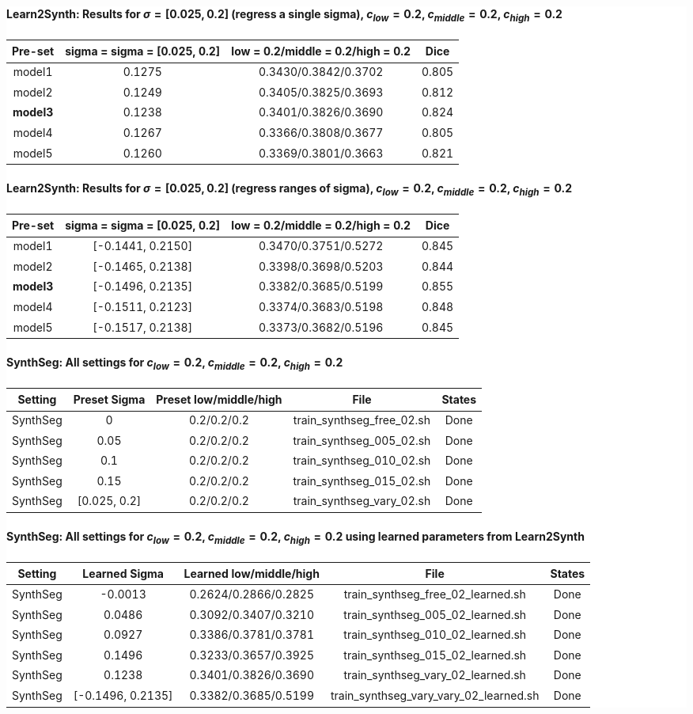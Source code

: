 #### Learn2Synth: Results for $\sigma = [0.025, 0.2]$ (regress a single sigma), $c_{low} = 0.2$, $c_{middle} = 0.2$, $c_{high} = 0.2$

| Pre-set | sigma = sigma = [0.025, 0.2] | low = 0.2/middle = 0.2/high = 0.2 | Dice |
| :----: | :----: | :----: | :----: |
| model1        | 0.1275    | 0.3430/0.3842/0.3702  | 0.805 |
| model2        | 0.1249    | 0.3405/0.3825/0.3693  | 0.812 |
| **model3**    | 0.1238    | 0.3401/0.3826/0.3690  | 0.824 |
| model4        | 0.1267    | 0.3366/0.3808/0.3677  | 0.805 |
| model5        | 0.1260    | 0.3369/0.3801/0.3663  | 0.821 |

#### Learn2Synth: Results for $\sigma = [0.025, 0.2]$ (regress ranges of sigma), $c_{low} = 0.2$, $c_{middle} = 0.2$, $c_{high} = 0.2$

| Pre-set | sigma = sigma = [0.025, 0.2] | low = 0.2/middle = 0.2/high = 0.2 | Dice |
| :----: | :----: | :----: | :----: |
| model1        | [-0.1441, 0.2150] | 0.3470/0.3751/0.5272  | 0.845 |
| model2        | [-0.1465, 0.2138] | 0.3398/0.3698/0.5203  | 0.844 |
| **model3**    | [-0.1496, 0.2135] | 0.3382/0.3685/0.5199  | 0.855 |
| model4        | [-0.1511, 0.2123] | 0.3374/0.3683/0.5198  | 0.848 |
| model5        | [-0.1517, 0.2138] | 0.3373/0.3682/0.5196  | 0.845 |

#### SynthSeg: All settings for $c_{low} = 0.2$, $c_{middle} = 0.2$, $c_{high} = 0.2$

| Setting | Preset Sigma | Preset low/middle/high | File | States |
| :----: | :----: | :----: | :----: | :----: |
| SynthSeg  | 0             | 0.2/0.2/0.2   | train_synthseg_free_02.sh | Done  |
| SynthSeg  | 0.05          | 0.2/0.2/0.2   | train_synthseg_005_02.sh  | Done  |
| SynthSeg  | 0.1           | 0.2/0.2/0.2   | train_synthseg_010_02.sh  | Done  |
| SynthSeg  | 0.15          | 0.2/0.2/0.2   | train_synthseg_015_02.sh  | Done  |
| SynthSeg  | [0.025, 0.2]  | 0.2/0.2/0.2   | train_synthseg_vary_02.sh | Done  |

#### SynthSeg: All settings for $c_{low} = 0.2$, $c_{middle} = 0.2$, $c_{high} = 0.2$ using learned parameters from Learn2Synth

| Setting | Learned Sigma | Learned low/middle/high | File | States |
| :----: | :----: | :----: | :----: | :----: |
| SynthSeg  | -0.0013           | 0.2624/0.2866/0.2825  | train_synthseg_free_02_learned.sh         | Done  |
| SynthSeg  | 0.0486            | 0.3092/0.3407/0.3210  | train_synthseg_005_02_learned.sh          | Done  |
| SynthSeg  | 0.0927            | 0.3386/0.3781/0.3781  | train_synthseg_010_02_learned.sh          | Done  |
| SynthSeg  | 0.1496            | 0.3233/0.3657/0.3925  | train_synthseg_015_02_learned.sh          | Done  |
| SynthSeg  | 0.1238            | 0.3401/0.3826/0.3690  | train_synthseg_vary_02_learned.sh         | Done  |
| SynthSeg  | [-0.1496, 0.2135] | 0.3382/0.3685/0.5199  | train_synthseg_vary_vary_02_learned.sh    | Done  |
